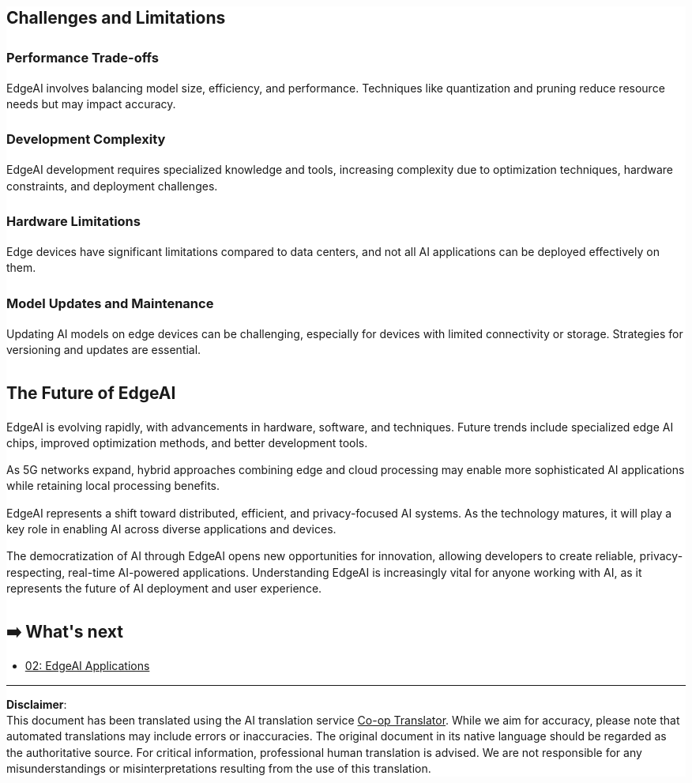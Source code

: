 ## Challenges and Limitations

### Performance Trade-offs

EdgeAI involves balancing model size, efficiency, and performance. Techniques like quantization and pruning reduce resource needs but may impact accuracy.

### Development Complexity

EdgeAI development requires specialized knowledge and tools, increasing complexity due to optimization techniques, hardware constraints, and deployment challenges.

### Hardware Limitations

Edge devices have significant limitations compared to data centers, and not all AI applications can be deployed effectively on them.

### Model Updates and Maintenance

Updating AI models on edge devices can be challenging, especially for devices with limited connectivity or storage. Strategies for versioning and updates are essential.

## The Future of EdgeAI

EdgeAI is evolving rapidly, with advancements in hardware, software, and techniques. Future trends include specialized edge AI chips, improved optimization methods, and better development tools.

As 5G networks expand, hybrid approaches combining edge and cloud processing may enable more sophisticated AI applications while retaining local processing benefits.

EdgeAI represents a shift toward distributed, efficient, and privacy-focused AI systems. As the technology matures, it will play a key role in enabling AI across diverse applications and devices.

The democratization of AI through EdgeAI opens new opportunities for innovation, allowing developers to create reliable, privacy-respecting, real-time AI-powered applications. Understanding EdgeAI is increasingly vital for anyone working with AI, as it represents the future of AI deployment and user experience.
## ➡️ What's next

- [02: EdgeAI Applications](02.RealWorldCaseStudies.md)

---

**Disclaimer**:  
This document has been translated using the AI translation service [Co-op Translator](https://github.com/Azure/co-op-translator). While we aim for accuracy, please note that automated translations may include errors or inaccuracies. The original document in its native language should be regarded as the authoritative source. For critical information, professional human translation is advised. We are not responsible for any misunderstandings or misinterpretations resulting from the use of this translation.
